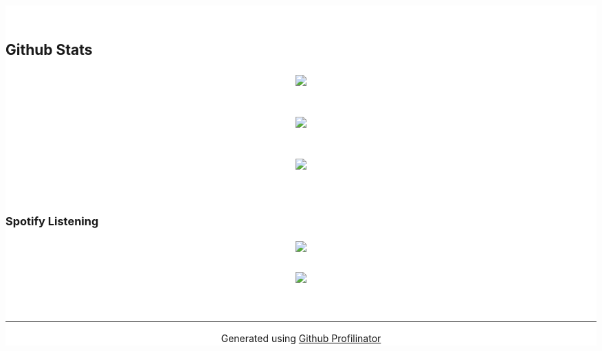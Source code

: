 
<br/>  


## Github Stats  
<div align="center"><img src="https://github-readme-stats.vercel.app/api?username=TheCardo&theme=radical&hide_border=false&include_all_commits=false&count_private=false" align="center" /></div>

<br/>
<br/>

<div align="center"><img src="https://github-readme-streak-stats.herokuapp.com/?user=TheCardo&theme=radical&hide_border=false" align="center" /></div>  

<br/>
<br/>

<div align="center"><img src="https://github-readme-stats.vercel.app/api/top-langs/?username=TheCardo&theme=radical&hide_border=false&include_all_commits=false&count_private=false&layout=compact" align="center" /></div>  

<br/>  
<br/>



### Spotify Listening  
<div align="center"><img src="https://spotify-github-profile.vercel.app/api/view?uid=riiv5w93gmqifqpngkk2ko3gy&cover_image=true&theme=default&show_offline=false&background_color=121212&bar_color=53b14f&bar_color_cover=false" /></div>  

<br/>  

<div align="center">
<img src="https://komarev.com/ghpvc/?username=TheCardo&&style=flat-square" align="center" />
</div>  
  

<br/>  

<div align="center"></div>
<br />

----
<div align="center">Generated using <a href="https://profilinator.rishav.dev/" target="_blank">Github Profilinator</a></div>
